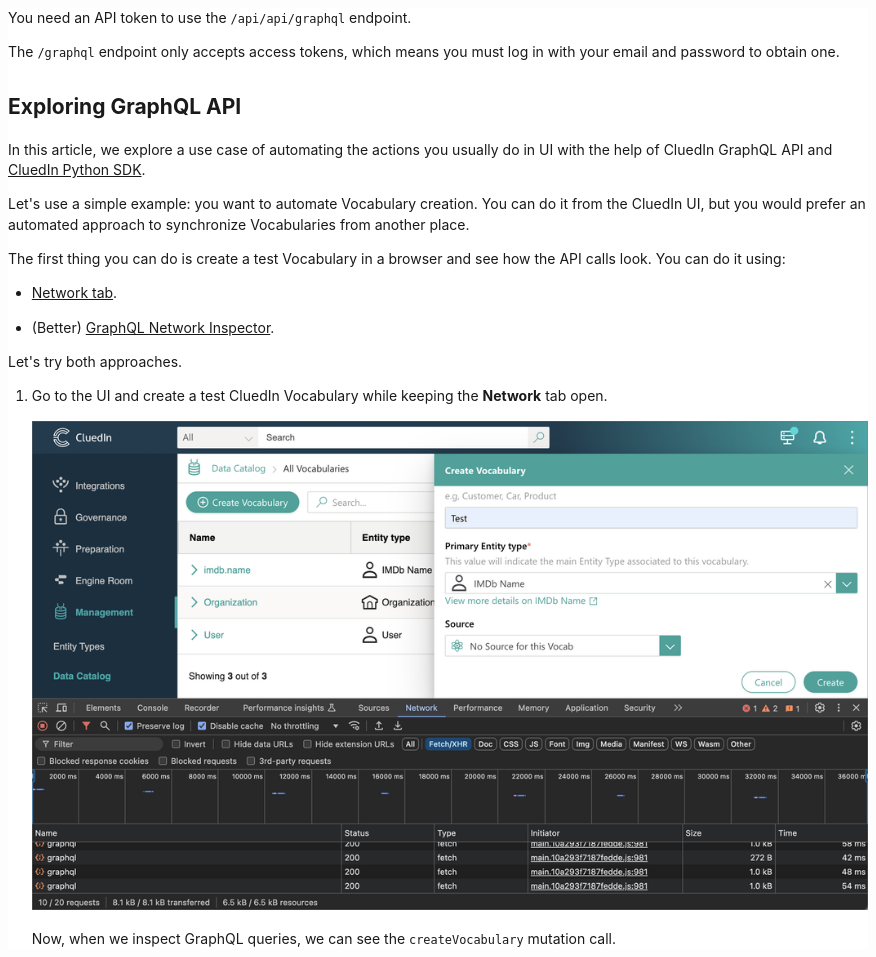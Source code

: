 You need an API token to use the `/api/api/graphql` endpoint.

The `/graphql` endpoint only accepts access tokens, which means you must log in with your email and password to obtain one.

## Exploring GraphQL API

In this article, we explore a use case of automating the actions you usually do in UI with the help of CluedIn GraphQL API and [CluedIn Python SDK](https://pypi.org/project/cluedin/).

Let's use a simple example: you want to automate Vocabulary creation. You can do it from the CluedIn UI, but you would prefer an automated approach to synchronize Vocabularies from another place.

The first thing you can do is create a test Vocabulary in a browser and see how the API calls look. You can do it using:

- [Network tab](https://developer.chrome.com/docs/devtools/network).

- (Better) [GraphQL Network Inspector](https://chromewebstore.google.com/detail/graphql-network-inspector/ndlbedplllcgconngcnfmkadhokfaaln).

Let's try both approaches.

1. Go to the UI and create a test CluedIn Vocabulary while keeping the **Network** tab open.

    ![Network tab](/assets/images/python-sdk/network-tab-2.png)

    Now, when we inspect GraphQL queries, we can see the `createVocabulary` mutation call.
